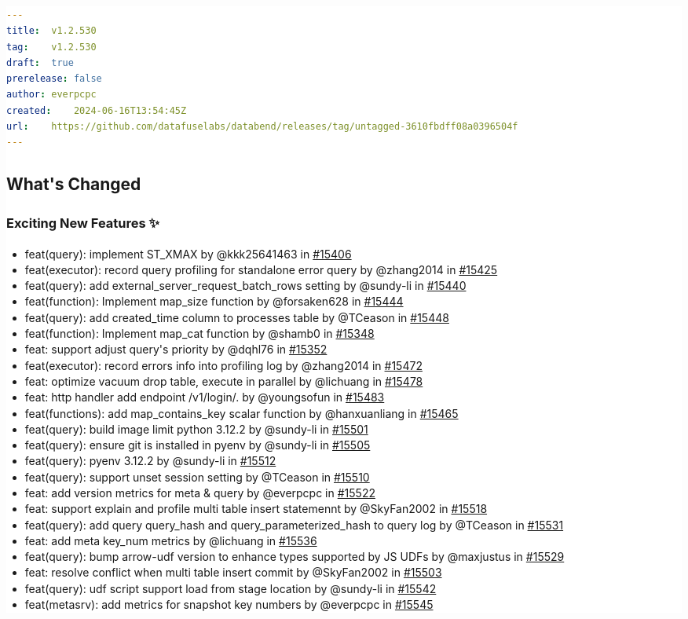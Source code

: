 ```yaml
---
title:	v1.2.530
tag:	v1.2.530
draft:	true
prerelease:	false
author:	everpcpc
created:	2024-06-16T13:54:45Z
url:	https://github.com/datafuselabs/databend/releases/tag/untagged-3610fbdff08a0396504f
---
```



## What's Changed
### Exciting New Features ✨
* feat(query): implement ST_XMAX by @kkk25641463 in [#15406](https://github.com/datafuselabs/databend/pull/15406)
* feat(executor): record query profiling for standalone error query by @zhang2014 in [#15425](https://github.com/datafuselabs/databend/pull/15425)
* feat(query): add external_server_request_batch_rows setting by @sundy-li in [#15440](https://github.com/datafuselabs/databend/pull/15440)
* feat(function): Implement map_size function by @forsaken628 in [#15444](https://github.com/datafuselabs/databend/pull/15444)
* feat(query): add created_time column to processes table by @TCeason in [#15448](https://github.com/datafuselabs/databend/pull/15448)
* feat(function): Implement map_cat function by @shamb0 in [#15348](https://github.com/datafuselabs/databend/pull/15348)
* feat: support adjust query's priority by @dqhl76 in [#15352](https://github.com/datafuselabs/databend/pull/15352)
* feat(executor): record errors info into profiling log by @zhang2014 in [#15472](https://github.com/datafuselabs/databend/pull/15472)
* feat: optimize vacuum drop table, execute in parallel by @lichuang in [#15478](https://github.com/datafuselabs/databend/pull/15478)
* feat: http handler add endpoint /v1/login/. by @youngsofun in [#15483](https://github.com/datafuselabs/databend/pull/15483)
* feat(functions): add map_contains_key scalar function by @hanxuanliang in [#15465](https://github.com/datafuselabs/databend/pull/15465)
* feat(query): build image limit python 3.12.2 by @sundy-li in [#15501](https://github.com/datafuselabs/databend/pull/15501)
* feat(query): ensure git is installed in pyenv by @sundy-li in [#15505](https://github.com/datafuselabs/databend/pull/15505)
* feat(query): pyenv 3.12.2 by @sundy-li in [#15512](https://github.com/datafuselabs/databend/pull/15512)
* feat(query): support unset session setting by @TCeason in [#15510](https://github.com/datafuselabs/databend/pull/15510)
* feat: add version metrics for meta & query by @everpcpc in [#15522](https://github.com/datafuselabs/databend/pull/15522)
* feat: support explain and profile multi table insert statemennt by @SkyFan2002 in [#15518](https://github.com/datafuselabs/databend/pull/15518)
* feat(query): add query query_hash and query_parameterized_hash to query log by @TCeason in [#15531](https://github.com/datafuselabs/databend/pull/15531)
* feat: add meta key_num metrics by @lichuang in [#15536](https://github.com/datafuselabs/databend/pull/15536)
* feat(query): bump arrow-udf version to enhance types supported by JS UDFs by @maxjustus in [#15529](https://github.com/datafuselabs/databend/pull/15529)
* feat: resolve conflict when multi table insert commit  by @SkyFan2002 in [#15503](https://github.com/datafuselabs/databend/pull/15503)
* feat(query): udf script support load from stage location by @sundy-li in [#15542](https://github.com/datafuselabs/databend/pull/15542)
* feat(metasrv): add metrics for snapshot key numbers by @everpcpc in [#15545](https://github.com/datafuselabs/databend/pull/15545)